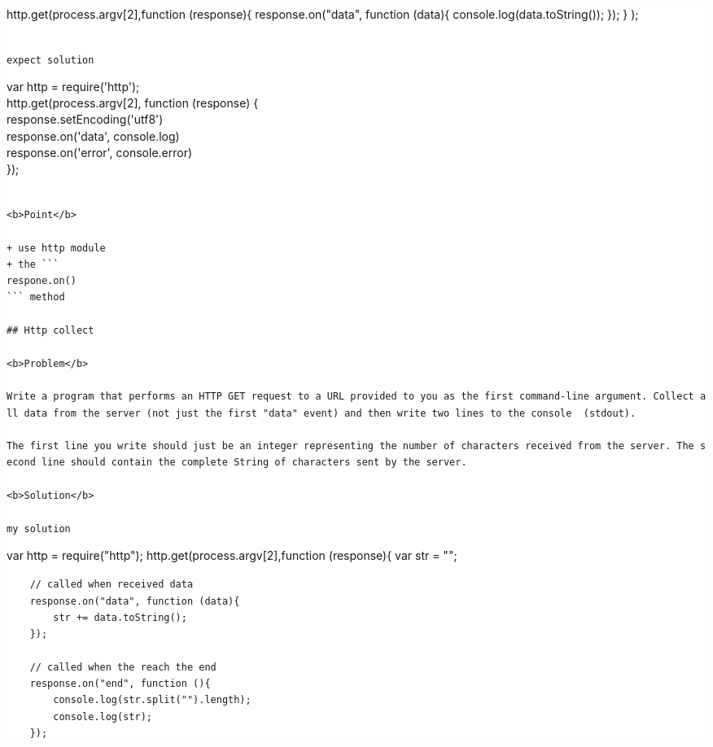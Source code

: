 http.get(process.argv[2],function (response){
		response.on("data", function (data){
			console.log(data.toString());
		});
	} 
);
```

expect solution

```
var http = require('http');  
http.get(process.argv[2], function (response) {  
   response.setEncoding('utf8')  
   response.on('data', console.log)  
   response.on('error', console.error)       
}); 
```

<b>Point</b>

+ use http module
+ the ```
respone.on()
``` method

## Http collect

<b>Problem</b>

Write a program that performs an HTTP GET request to a URL provided to you as the first command-line argument. Collect all data from the server (not just the first "data" event) and then write two lines to the console  (stdout).  
   
The first line you write should just be an integer representing the number of characters received from the server. The second line should contain the complete String of characters sent by the server.  
   
<b>Solution</b>

my solution

```
var http = require("http");
http.get(process.argv[2],function (response){
		var str = "";
		
		// called when received data
		response.on("data", function (data){
			str += data.toString();
		});
		
		// called when the reach the end
		response.on("end", function (){
			console.log(str.split("").length);
			console.log(str);
		});		
		